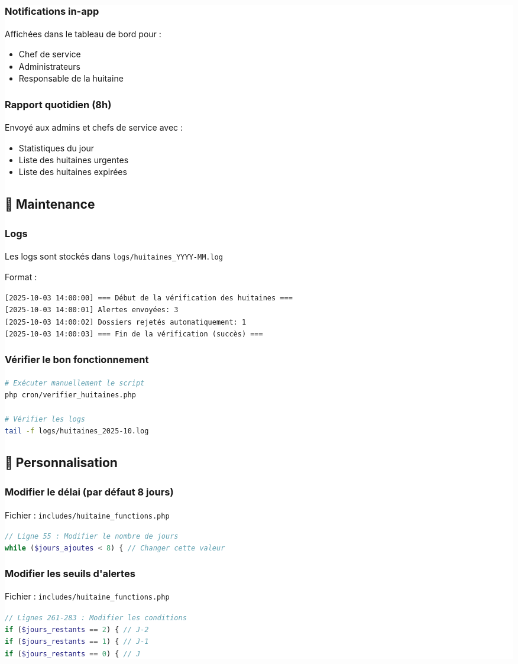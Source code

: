 ### Notifications in-app
Affichées dans le tableau de bord pour :
- Chef de service
- Administrateurs
- Responsable de la huitaine

### Rapport quotidien (8h)
Envoyé aux admins et chefs de service avec :
- Statistiques du jour
- Liste des huitaines urgentes
- Liste des huitaines expirées

## 🔧 Maintenance

### Logs
Les logs sont stockés dans `logs/huitaines_YYYY-MM.log`

Format :
```
[2025-10-03 14:00:00] === Début de la vérification des huitaines ===
[2025-10-03 14:00:01] Alertes envoyées: 3
[2025-10-03 14:00:02] Dossiers rejetés automatiquement: 1
[2025-10-03 14:00:03] === Fin de la vérification (succès) ===
```

### Vérifier le bon fonctionnement

```bash
# Exécuter manuellement le script
php cron/verifier_huitaines.php

# Vérifier les logs
tail -f logs/huitaines_2025-10.log
```

## 🎨 Personnalisation

### Modifier le délai (par défaut 8 jours)
Fichier : `includes/huitaine_functions.php`
```php
// Ligne 55 : Modifier le nombre de jours
while ($jours_ajoutes < 8) { // Changer cette valeur
```

### Modifier les seuils d'alertes
Fichier : `includes/huitaine_functions.php`
```php
// Lignes 261-283 : Modifier les conditions
if ($jours_restants == 2) { // J-2
if ($jours_restants == 1) { // J-1
if ($jours_restants == 0) { // J
```
